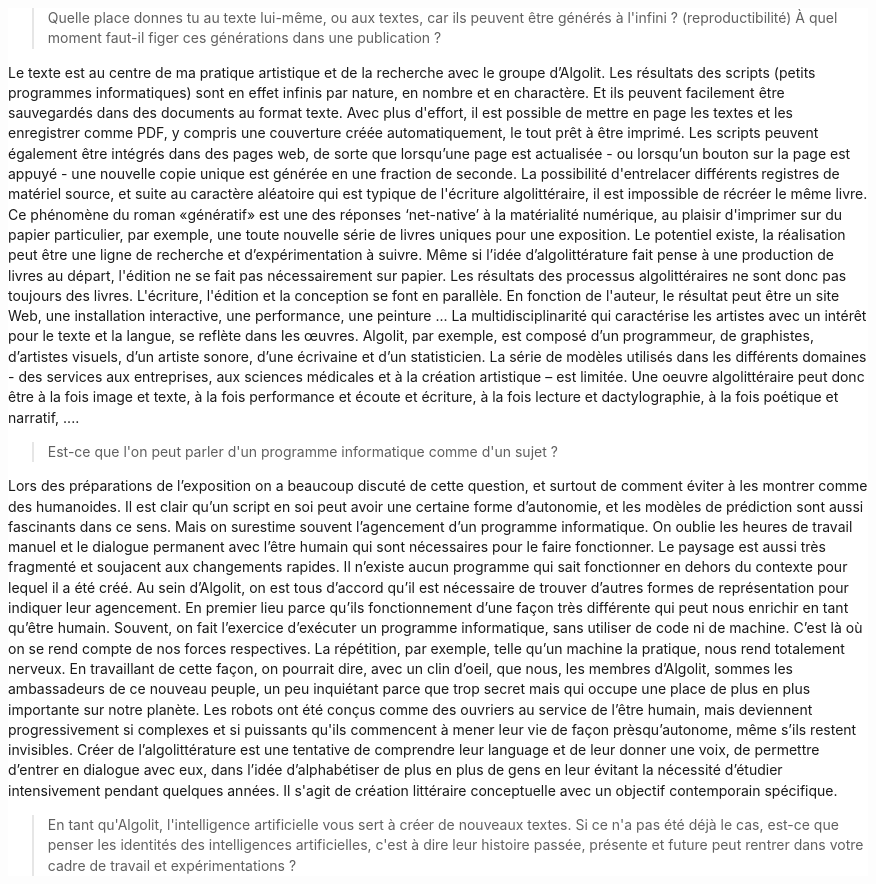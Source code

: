 > Quelle place donnes tu au texte lui-même, ou aux textes, car ils peuvent être générés à l'infini ? (reproductibilité) À quel moment faut-il figer ces générations dans une publication ?

Le texte est au centre de ma pratique artistique et de la recherche avec le groupe d’Algolit. Les résultats des scripts (petits programmes informatiques) sont en effet infinis par nature, en nombre et en charactère. Et ils peuvent facilement être sauvegardés dans des documents au format texte. Avec plus d'effort, il est possible de mettre en page les textes et les enregistrer comme PDF, y compris une couverture créée automatiquement, le tout prêt à être imprimé. Les scripts peuvent également être intégrés dans des pages web, de sorte que lorsqu’une page est actualisée - ou lorsqu’un bouton sur la page est appuyé - une nouvelle copie unique est générée en une fraction de seconde. 
La possibilité d'entrelacer différents registres de matériel source, et suite au caractère aléatoire qui est typique de l'écriture algolittéraire, il est impossible de récréer le même livre. Ce phénomène du roman «génératif» est une des réponses ‘net-native’ à la matérialité numérique, au plaisir d'imprimer sur du papier particulier, par exemple, une toute nouvelle série de livres uniques pour une exposition. Le potentiel existe, la réalisation peut être une ligne de recherche et d’expérimentation à suivre. Même si l’idée d’algolittérature fait pense à une production de livres au départ, l'édition ne se fait pas nécessairement sur papier.
Les résultats des processus algolittéraires ne sont donc pas toujours des livres. L'écriture, l'édition et la conception se font en parallèle. En fonction de l'auteur, le résultat peut être un site Web, une installation interactive, une performance, une peinture ... La multidisciplinarité qui caractérise les artistes avec un intérêt pour le texte et la langue, se reflète dans les œuvres. Algolit, par exemple, est composé d’un programmeur, de graphistes, d’artistes visuels, d’un artiste sonore, d’une écrivaine et d’un statisticien. La série de modèles utilisés dans les différents domaines - des services aux entreprises, aux sciences médicales et à la création artistique – est limitée. Une oeuvre algolittéraire peut donc être à la fois image et texte, à la fois performance et écoute et écriture, à la fois lecture et dactylographie, à la fois poétique et narratif, .... 

> Est-ce que l'on peut parler d'un programme informatique comme d'un sujet ?

Lors des préparations de l’exposition on a beaucoup discuté de cette question, et surtout de comment éviter à les montrer comme des humanoides. Il est clair qu’un script en soi peut avoir une certaine forme d’autonomie, et les modèles de prédiction sont aussi fascinants dans ce sens. 
Mais on surestime souvent l’agencement d’un programme informatique. On oublie les heures de travail manuel et le dialogue permanent avec l’être humain qui sont nécessaires pour le faire fonctionner. Le paysage est aussi très fragmenté et soujacent aux changements rapides. Il n’existe aucun programme qui sait fonctionner en dehors du contexte pour lequel il a été créé.
Au sein d’Algolit, on est tous d’accord qu’il est nécessaire de trouver d’autres formes de représentation pour indiquer leur agencement. En premier lieu parce qu’ils fonctionnement d’une façon très différente qui peut nous enrichir en tant qu’être humain. 
Souvent, on fait l’exercice d’exécuter un programme informatique, sans utiliser de code ni de machine. C’est là où on se rend compte de nos forces respectives. La répétition, par exemple, telle qu’un machine la pratique, nous rend totalement nerveux. En travaillant de cette façon, on pourrait dire, avec un clin d’oeil, que nous, les membres d’Algolit, sommes les ambassadeurs de ce nouveau peuple, un peu inquiétant parce que trop secret mais qui occupe une place de plus en plus importante sur notre planète. Les robots ont été conçus comme des ouvriers au service de l’être humain, mais deviennent progressivement si complexes et si puissants qu'ils commencent à mener leur vie de façon prèsqu’autonome, même s’ils restent invisibles. Créer de l’algolittérature est une tentative de comprendre leur language et de leur donner une voix, de permettre d’entrer en dialogue avec eux, dans l’idée d’alphabétiser de plus en plus de gens en leur évitant la nécessité d’étudier intensivement pendant quelques années. Il s'agit de création littéraire conceptuelle avec un objectif contemporain spécifique.

> En tant qu'Algolit, l'intelligence artificielle vous sert à créer de nouveaux textes. 
Si ce n'a pas été déjà le cas, est-ce que penser les identités des intelligences artificielles, c'est à dire leur histoire passée, présente et future peut rentrer dans votre cadre de travail et expérimentations ?
